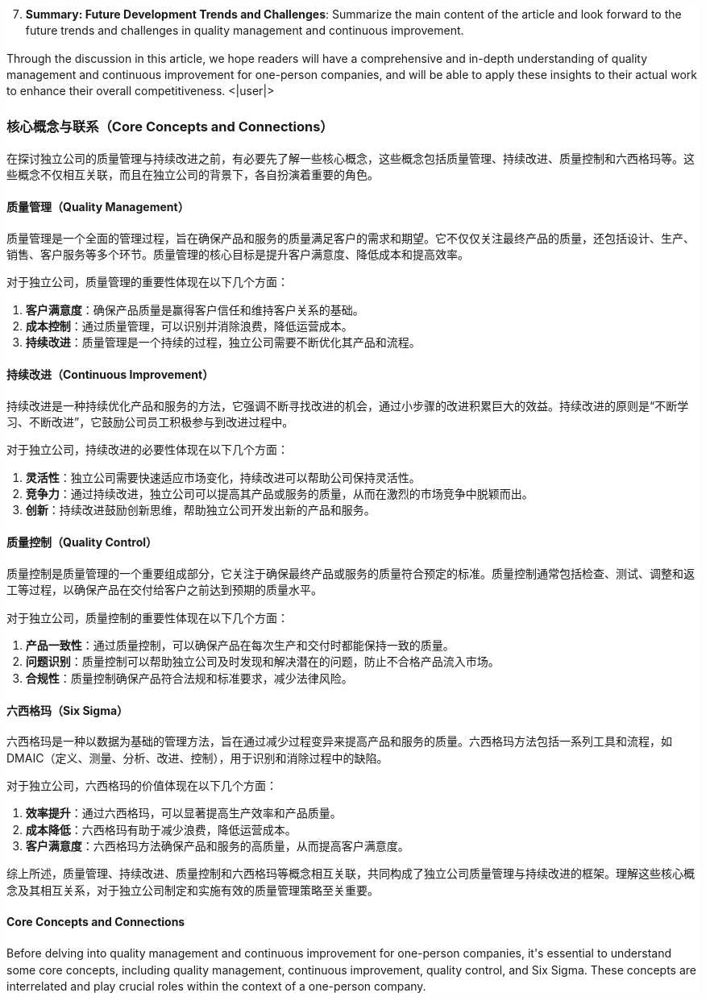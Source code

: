 7. **Summary: Future Development Trends and Challenges**: Summarize the main content of the article and look forward to the future trends and challenges in quality management and continuous improvement.

Through the discussion in this article, we hope readers will have a comprehensive and in-depth understanding of quality management and continuous improvement for one-person companies, and will be able to apply these insights to their actual work to enhance their overall competitiveness. <|user|>

### 核心概念与联系（Core Concepts and Connections）

在探讨独立公司的质量管理与持续改进之前，有必要先了解一些核心概念，这些概念包括质量管理、持续改进、质量控制和六西格玛等。这些概念不仅相互关联，而且在独立公司的背景下，各自扮演着重要的角色。

#### 质量管理（Quality Management）

质量管理是一个全面的管理过程，旨在确保产品和服务的质量满足客户的需求和期望。它不仅仅关注最终产品的质量，还包括设计、生产、销售、客户服务等多个环节。质量管理的核心目标是提升客户满意度、降低成本和提高效率。

对于独立公司，质量管理的重要性体现在以下几个方面：

1. **客户满意度**：确保产品质量是赢得客户信任和维持客户关系的基础。
2. **成本控制**：通过质量管理，可以识别并消除浪费，降低运营成本。
3. **持续改进**：质量管理是一个持续的过程，独立公司需要不断优化其产品和流程。

#### 持续改进（Continuous Improvement）

持续改进是一种持续优化产品和服务的方法，它强调不断寻找改进的机会，通过小步骤的改进积累巨大的效益。持续改进的原则是“不断学习、不断改进”，它鼓励公司员工积极参与到改进过程中。

对于独立公司，持续改进的必要性体现在以下几个方面：

1. **灵活性**：独立公司需要快速适应市场变化，持续改进可以帮助公司保持灵活性。
2. **竞争力**：通过持续改进，独立公司可以提高其产品或服务的质量，从而在激烈的市场竞争中脱颖而出。
3. **创新**：持续改进鼓励创新思维，帮助独立公司开发出新的产品和服务。

#### 质量控制（Quality Control）

质量控制是质量管理的一个重要组成部分，它关注于确保最终产品或服务的质量符合预定的标准。质量控制通常包括检查、测试、调整和返工等过程，以确保产品在交付给客户之前达到预期的质量水平。

对于独立公司，质量控制的重要性体现在以下几个方面：

1. **产品一致性**：通过质量控制，可以确保产品在每次生产和交付时都能保持一致的质量。
2. **问题识别**：质量控制可以帮助独立公司及时发现和解决潜在的问题，防止不合格产品流入市场。
3. **合规性**：质量控制确保产品符合法规和标准要求，减少法律风险。

#### 六西格玛（Six Sigma）

六西格玛是一种以数据为基础的管理方法，旨在通过减少过程变异来提高产品和服务的质量。六西格玛方法包括一系列工具和流程，如DMAIC（定义、测量、分析、改进、控制），用于识别和消除过程中的缺陷。

对于独立公司，六西格玛的价值体现在以下几个方面：

1. **效率提升**：通过六西格玛，可以显著提高生产效率和产品质量。
2. **成本降低**：六西格玛有助于减少浪费，降低运营成本。
3. **客户满意度**：六西格玛方法确保产品和服务的高质量，从而提高客户满意度。

综上所述，质量管理、持续改进、质量控制和六西格玛等概念相互关联，共同构成了独立公司质量管理与持续改进的框架。理解这些核心概念及其相互关系，对于独立公司制定和实施有效的质量管理策略至关重要。

#### Core Concepts and Connections

Before delving into quality management and continuous improvement for one-person companies, it's essential to understand some core concepts, including quality management, continuous improvement, quality control, and Six Sigma. These concepts are interrelated and play crucial roles within the context of a one-person company.
